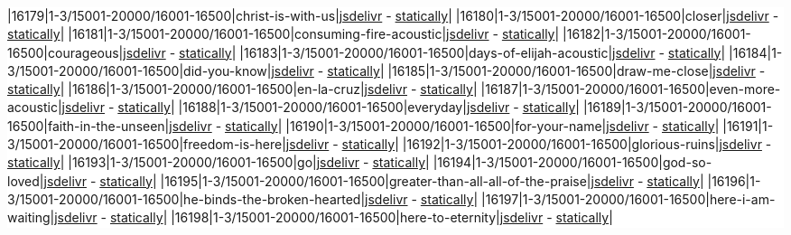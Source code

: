|16179|1-3/15001-20000/16001-16500|christ-is-with-us|[jsdelivr](https://cdn.jsdelivr.net/gh/dbchord/webp-old-c-1110x370_1-3/15001-20000/16001-16500/christ-is-with-us.webp) - [statically](https://cdn.statically.io/gh/dbchord/webp-old-c-1110x370_1-3/img/15001-20000/16001-16500/christ-is-with-us.webp)|
|16180|1-3/15001-20000/16001-16500|closer|[jsdelivr](https://cdn.jsdelivr.net/gh/dbchord/webp-old-c-1110x370_1-3/15001-20000/16001-16500/closer.webp) - [statically](https://cdn.statically.io/gh/dbchord/webp-old-c-1110x370_1-3/img/15001-20000/16001-16500/closer.webp)|
|16181|1-3/15001-20000/16001-16500|consuming-fire-acoustic|[jsdelivr](https://cdn.jsdelivr.net/gh/dbchord/webp-old-c-1110x370_1-3/15001-20000/16001-16500/consuming-fire-acoustic.webp) - [statically](https://cdn.statically.io/gh/dbchord/webp-old-c-1110x370_1-3/img/15001-20000/16001-16500/consuming-fire-acoustic.webp)|
|16182|1-3/15001-20000/16001-16500|courageous|[jsdelivr](https://cdn.jsdelivr.net/gh/dbchord/webp-old-c-1110x370_1-3/15001-20000/16001-16500/courageous.webp) - [statically](https://cdn.statically.io/gh/dbchord/webp-old-c-1110x370_1-3/img/15001-20000/16001-16500/courageous.webp)|
|16183|1-3/15001-20000/16001-16500|days-of-elijah-acoustic|[jsdelivr](https://cdn.jsdelivr.net/gh/dbchord/webp-old-c-1110x370_1-3/15001-20000/16001-16500/days-of-elijah-acoustic.webp) - [statically](https://cdn.statically.io/gh/dbchord/webp-old-c-1110x370_1-3/img/15001-20000/16001-16500/days-of-elijah-acoustic.webp)|
|16184|1-3/15001-20000/16001-16500|did-you-know|[jsdelivr](https://cdn.jsdelivr.net/gh/dbchord/webp-old-c-1110x370_1-3/15001-20000/16001-16500/did-you-know.webp) - [statically](https://cdn.statically.io/gh/dbchord/webp-old-c-1110x370_1-3/img/15001-20000/16001-16500/did-you-know.webp)|
|16185|1-3/15001-20000/16001-16500|draw-me-close|[jsdelivr](https://cdn.jsdelivr.net/gh/dbchord/webp-old-c-1110x370_1-3/15001-20000/16001-16500/draw-me-close.webp) - [statically](https://cdn.statically.io/gh/dbchord/webp-old-c-1110x370_1-3/img/15001-20000/16001-16500/draw-me-close.webp)|
|16186|1-3/15001-20000/16001-16500|en-la-cruz|[jsdelivr](https://cdn.jsdelivr.net/gh/dbchord/webp-old-c-1110x370_1-3/15001-20000/16001-16500/en-la-cruz.webp) - [statically](https://cdn.statically.io/gh/dbchord/webp-old-c-1110x370_1-3/img/15001-20000/16001-16500/en-la-cruz.webp)|
|16187|1-3/15001-20000/16001-16500|even-more-acoustic|[jsdelivr](https://cdn.jsdelivr.net/gh/dbchord/webp-old-c-1110x370_1-3/15001-20000/16001-16500/even-more-acoustic.webp) - [statically](https://cdn.statically.io/gh/dbchord/webp-old-c-1110x370_1-3/img/15001-20000/16001-16500/even-more-acoustic.webp)|
|16188|1-3/15001-20000/16001-16500|everyday|[jsdelivr](https://cdn.jsdelivr.net/gh/dbchord/webp-old-c-1110x370_1-3/15001-20000/16001-16500/everyday.webp) - [statically](https://cdn.statically.io/gh/dbchord/webp-old-c-1110x370_1-3/img/15001-20000/16001-16500/everyday.webp)|
|16189|1-3/15001-20000/16001-16500|faith-in-the-unseen|[jsdelivr](https://cdn.jsdelivr.net/gh/dbchord/webp-old-c-1110x370_1-3/15001-20000/16001-16500/faith-in-the-unseen.webp) - [statically](https://cdn.statically.io/gh/dbchord/webp-old-c-1110x370_1-3/img/15001-20000/16001-16500/faith-in-the-unseen.webp)|
|16190|1-3/15001-20000/16001-16500|for-your-name|[jsdelivr](https://cdn.jsdelivr.net/gh/dbchord/webp-old-c-1110x370_1-3/15001-20000/16001-16500/for-your-name.webp) - [statically](https://cdn.statically.io/gh/dbchord/webp-old-c-1110x370_1-3/img/15001-20000/16001-16500/for-your-name.webp)|
|16191|1-3/15001-20000/16001-16500|freedom-is-here|[jsdelivr](https://cdn.jsdelivr.net/gh/dbchord/webp-old-c-1110x370_1-3/15001-20000/16001-16500/freedom-is-here.webp) - [statically](https://cdn.statically.io/gh/dbchord/webp-old-c-1110x370_1-3/img/15001-20000/16001-16500/freedom-is-here.webp)|
|16192|1-3/15001-20000/16001-16500|glorious-ruins|[jsdelivr](https://cdn.jsdelivr.net/gh/dbchord/webp-old-c-1110x370_1-3/15001-20000/16001-16500/glorious-ruins.webp) - [statically](https://cdn.statically.io/gh/dbchord/webp-old-c-1110x370_1-3/img/15001-20000/16001-16500/glorious-ruins.webp)|
|16193|1-3/15001-20000/16001-16500|go|[jsdelivr](https://cdn.jsdelivr.net/gh/dbchord/webp-old-c-1110x370_1-3/15001-20000/16001-16500/go.webp) - [statically](https://cdn.statically.io/gh/dbchord/webp-old-c-1110x370_1-3/img/15001-20000/16001-16500/go.webp)|
|16194|1-3/15001-20000/16001-16500|god-so-loved|[jsdelivr](https://cdn.jsdelivr.net/gh/dbchord/webp-old-c-1110x370_1-3/15001-20000/16001-16500/god-so-loved.webp) - [statically](https://cdn.statically.io/gh/dbchord/webp-old-c-1110x370_1-3/img/15001-20000/16001-16500/god-so-loved.webp)|
|16195|1-3/15001-20000/16001-16500|greater-than-all-all-of-the-praise|[jsdelivr](https://cdn.jsdelivr.net/gh/dbchord/webp-old-c-1110x370_1-3/15001-20000/16001-16500/greater-than-all-all-of-the-praise.webp) - [statically](https://cdn.statically.io/gh/dbchord/webp-old-c-1110x370_1-3/img/15001-20000/16001-16500/greater-than-all-all-of-the-praise.webp)|
|16196|1-3/15001-20000/16001-16500|he-binds-the-broken-hearted|[jsdelivr](https://cdn.jsdelivr.net/gh/dbchord/webp-old-c-1110x370_1-3/15001-20000/16001-16500/he-binds-the-broken-hearted.webp) - [statically](https://cdn.statically.io/gh/dbchord/webp-old-c-1110x370_1-3/img/15001-20000/16001-16500/he-binds-the-broken-hearted.webp)|
|16197|1-3/15001-20000/16001-16500|here-i-am-waiting|[jsdelivr](https://cdn.jsdelivr.net/gh/dbchord/webp-old-c-1110x370_1-3/15001-20000/16001-16500/here-i-am-waiting.webp) - [statically](https://cdn.statically.io/gh/dbchord/webp-old-c-1110x370_1-3/img/15001-20000/16001-16500/here-i-am-waiting.webp)|
|16198|1-3/15001-20000/16001-16500|here-to-eternity|[jsdelivr](https://cdn.jsdelivr.net/gh/dbchord/webp-old-c-1110x370_1-3/15001-20000/16001-16500/here-to-eternity.webp) - [statically](https://cdn.statically.io/gh/dbchord/webp-old-c-1110x370_1-3/img/15001-20000/16001-16500/here-to-eternity.webp)|